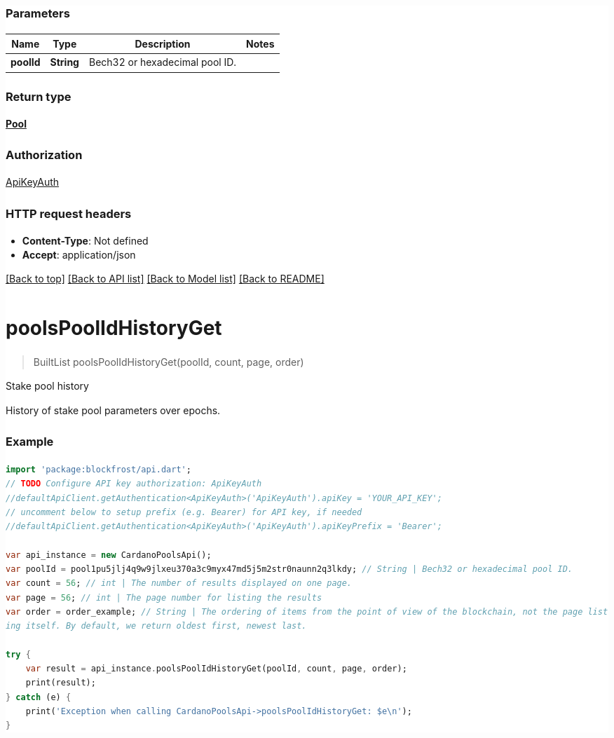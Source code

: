 ### Parameters

Name | Type | Description  | Notes
------------- | ------------- | ------------- | -------------
 **poolId** | **String**| Bech32 or hexadecimal pool ID. | 

### Return type

[**Pool**](Pool.md)

### Authorization

[ApiKeyAuth](../README.md#ApiKeyAuth)

### HTTP request headers

 - **Content-Type**: Not defined
 - **Accept**: application/json

[[Back to top]](#) [[Back to API list]](../README.md#documentation-for-api-endpoints) [[Back to Model list]](../README.md#documentation-for-models) [[Back to README]](../README.md)

# **poolsPoolIdHistoryGet**
> BuiltList<JsonObject> poolsPoolIdHistoryGet(poolId, count, page, order)

Stake pool history

History of stake pool parameters over epochs. 

### Example 
```dart
import 'package:blockfrost/api.dart';
// TODO Configure API key authorization: ApiKeyAuth
//defaultApiClient.getAuthentication<ApiKeyAuth>('ApiKeyAuth').apiKey = 'YOUR_API_KEY';
// uncomment below to setup prefix (e.g. Bearer) for API key, if needed
//defaultApiClient.getAuthentication<ApiKeyAuth>('ApiKeyAuth').apiKeyPrefix = 'Bearer';

var api_instance = new CardanoPoolsApi();
var poolId = pool1pu5jlj4q9w9jlxeu370a3c9myx47md5j5m2str0naunn2q3lkdy; // String | Bech32 or hexadecimal pool ID.
var count = 56; // int | The number of results displayed on one page.
var page = 56; // int | The page number for listing the results
var order = order_example; // String | The ordering of items from the point of view of the blockchain, not the page listing itself. By default, we return oldest first, newest last. 

try { 
    var result = api_instance.poolsPoolIdHistoryGet(poolId, count, page, order);
    print(result);
} catch (e) {
    print('Exception when calling CardanoPoolsApi->poolsPoolIdHistoryGet: $e\n');
}
```
